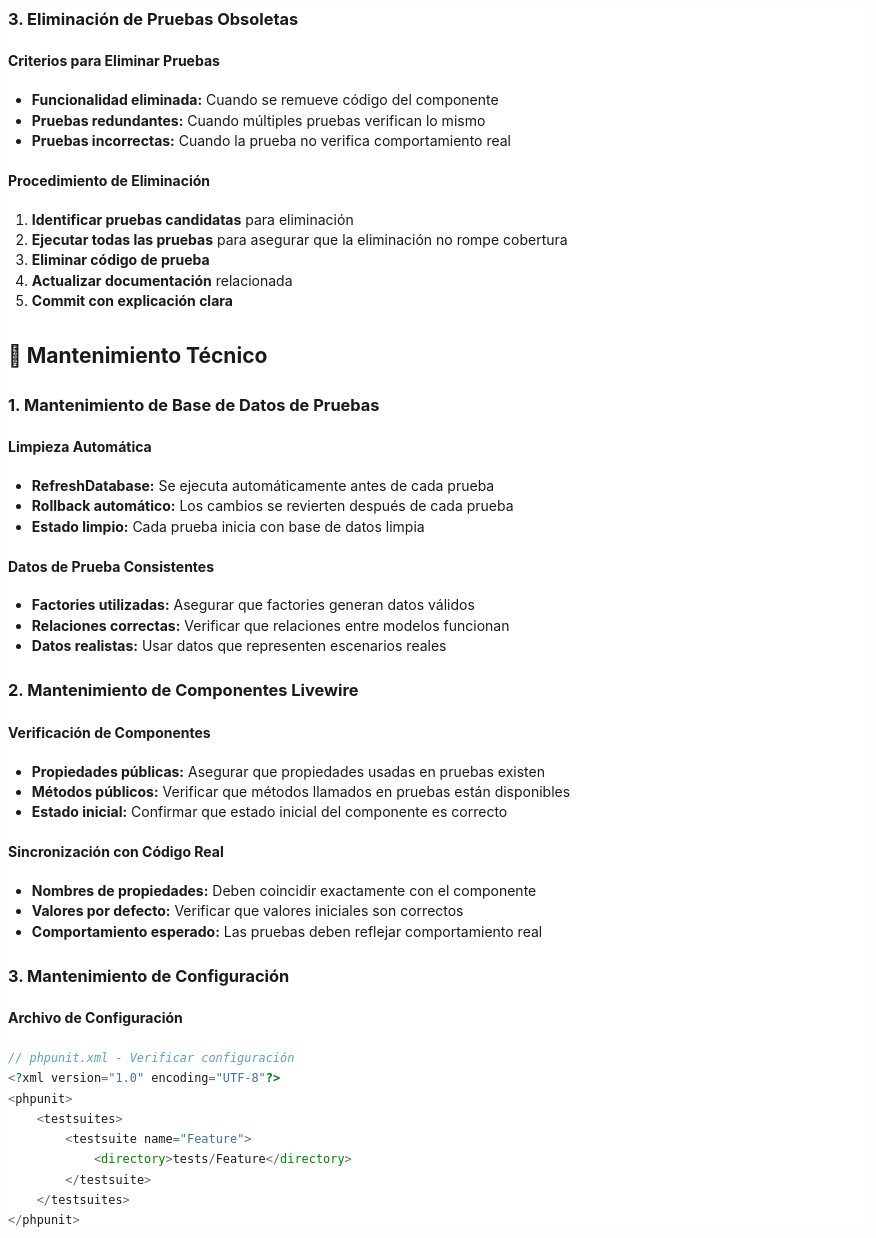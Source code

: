 ### 3. Eliminación de Pruebas Obsoletas

#### Criterios para Eliminar Pruebas
- **Funcionalidad eliminada:** Cuando se remueve código del componente
- **Pruebas redundantes:** Cuando múltiples pruebas verifican lo mismo
- **Pruebas incorrectas:** Cuando la prueba no verifica comportamiento real

#### Procedimiento de Eliminación
1. **Identificar pruebas candidatas** para eliminación
2. **Ejecutar todas las pruebas** para asegurar que la eliminación no rompe cobertura
3. **Eliminar código de prueba**
4. **Actualizar documentación** relacionada
5. **Commit con explicación clara**

## 🔧 Mantenimiento Técnico

### 1. Mantenimiento de Base de Datos de Pruebas

#### Limpieza Automática
- **RefreshDatabase:** Se ejecuta automáticamente antes de cada prueba
- **Rollback automático:** Los cambios se revierten después de cada prueba
- **Estado limpio:** Cada prueba inicia con base de datos limpia

#### Datos de Prueba Consistentes
- **Factories utilizadas:** Asegurar que factories generan datos válidos
- **Relaciones correctas:** Verificar que relaciones entre modelos funcionan
- **Datos realistas:** Usar datos que representen escenarios reales

### 2. Mantenimiento de Componentes Livewire

#### Verificación de Componentes
- **Propiedades públicas:** Asegurar que propiedades usadas en pruebas existen
- **Métodos públicos:** Verificar que métodos llamados en pruebas están disponibles
- **Estado inicial:** Confirmar que estado inicial del componente es correcto

#### Sincronización con Código Real
- **Nombres de propiedades:** Deben coincidir exactamente con el componente
- **Valores por defecto:** Verificar que valores iniciales son correctos
- **Comportamiento esperado:** Las pruebas deben reflejar comportamiento real

### 3. Mantenimiento de Configuración

#### Archivo de Configuración
```php
// phpunit.xml - Verificar configuración
<?xml version="1.0" encoding="UTF-8"?>
<phpunit>
    <testsuites>
        <testsuite name="Feature">
            <directory>tests/Feature</directory>
        </testsuite>
    </testsuites>
</phpunit>
```
